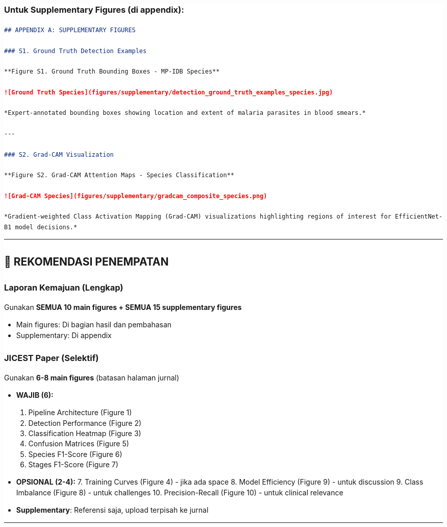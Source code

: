 ### **Untuk Supplementary Figures (di appendix):**

```markdown
## APPENDIX A: SUPPLEMENTARY FIGURES

### S1. Ground Truth Detection Examples

**Figure S1. Ground Truth Bounding Boxes - MP-IDB Species**

![Ground Truth Species](figures/supplementary/detection_ground_truth_examples_species.jpg)

*Expert-annotated bounding boxes showing location and extent of malaria parasites in blood smears.*

---

### S2. Grad-CAM Visualization

**Figure S2. Grad-CAM Attention Maps - Species Classification**

![Grad-CAM Species](figures/supplementary/gradcam_composite_species.png)

*Gradient-weighted Class Activation Mapping (Grad-CAM) visualizations highlighting regions of interest for EfficientNet-B1 model decisions.*
```

---

## 🎯 REKOMENDASI PENEMPATAN

### **Laporan Kemajuan (Lengkap)**
Gunakan **SEMUA 10 main figures + SEMUA 15 supplementary figures**
- Main figures: Di bagian hasil dan pembahasan
- Supplementary: Di appendix

### **JICEST Paper (Selektif)**
Gunakan **6-8 main figures** (batasan halaman jurnal)
- **WAJIB (6):**
  1. Pipeline Architecture (Figure 1)
  2. Detection Performance (Figure 2)
  3. Classification Heatmap (Figure 3)
  4. Confusion Matrices (Figure 5)
  5. Species F1-Score (Figure 6)
  6. Stages F1-Score (Figure 7)

- **OPSIONAL (2-4):**
  7. Training Curves (Figure 4) - jika ada space
  8. Model Efficiency (Figure 9) - untuk discussion
  9. Class Imbalance (Figure 8) - untuk challenges
  10. Precision-Recall (Figure 10) - untuk clinical relevance

- **Supplementary**: Referensi saja, upload terpisah ke jurnal

---